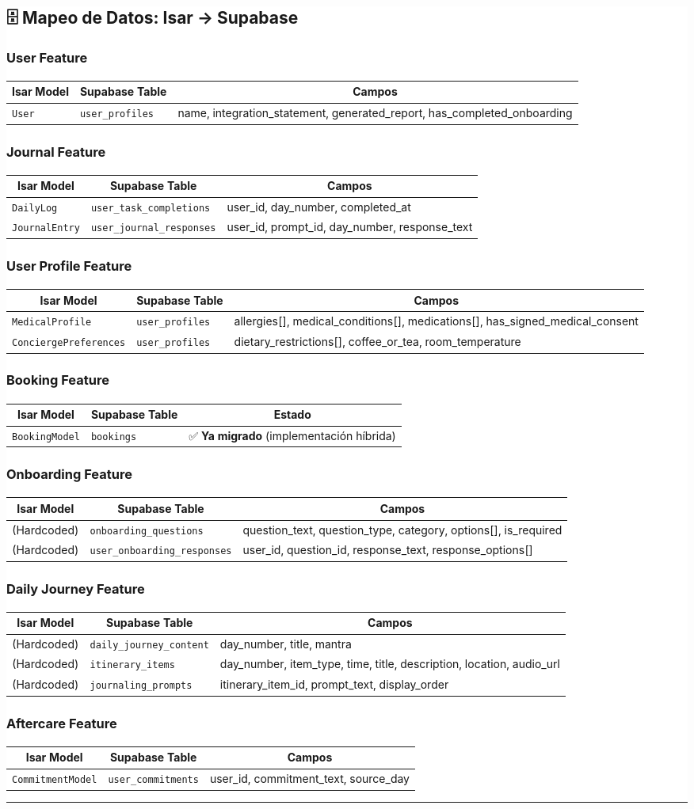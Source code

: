 ## 🗄️ Mapeo de Datos: Isar → Supabase

### User Feature
| **Isar Model** | **Supabase Table** | **Campos** |
|----------------|-------------------|------------|
| `User` | `user_profiles` | name, integration_statement, generated_report, has_completed_onboarding |

### Journal Feature
| **Isar Model** | **Supabase Table** | **Campos** |
|----------------|-------------------|------------|
| `DailyLog` | `user_task_completions` | user_id, day_number, completed_at |
| `JournalEntry` | `user_journal_responses` | user_id, prompt_id, day_number, response_text |

### User Profile Feature
| **Isar Model** | **Supabase Table** | **Campos** |
|----------------|-------------------|------------|
| `MedicalProfile` | `user_profiles` | allergies[], medical_conditions[], medications[], has_signed_medical_consent |
| `ConciergePreferences` | `user_profiles` | dietary_restrictions[], coffee_or_tea, room_temperature |

### Booking Feature
| **Isar Model** | **Supabase Table** | **Estado** |
|----------------|-------------------|------------|
| `BookingModel` | `bookings` | ✅ **Ya migrado** (implementación híbrida) |

### Onboarding Feature
| **Isar Model** | **Supabase Table** | **Campos** |
|----------------|-------------------|------------|
| (Hardcoded) | `onboarding_questions` | question_text, question_type, category, options[], is_required |
| (Hardcoded) | `user_onboarding_responses` | user_id, question_id, response_text, response_options[] |

### Daily Journey Feature
| **Isar Model** | **Supabase Table** | **Campos** |
|----------------|-------------------|------------|
| (Hardcoded) | `daily_journey_content` | day_number, title, mantra |
| (Hardcoded) | `itinerary_items` | day_number, item_type, time, title, description, location, audio_url |
| (Hardcoded) | `journaling_prompts` | itinerary_item_id, prompt_text, display_order |

### Aftercare Feature
| **Isar Model** | **Supabase Table** | **Campos** |
|----------------|-------------------|------------|
| `CommitmentModel` | `user_commitments` | user_id, commitment_text, source_day |

---